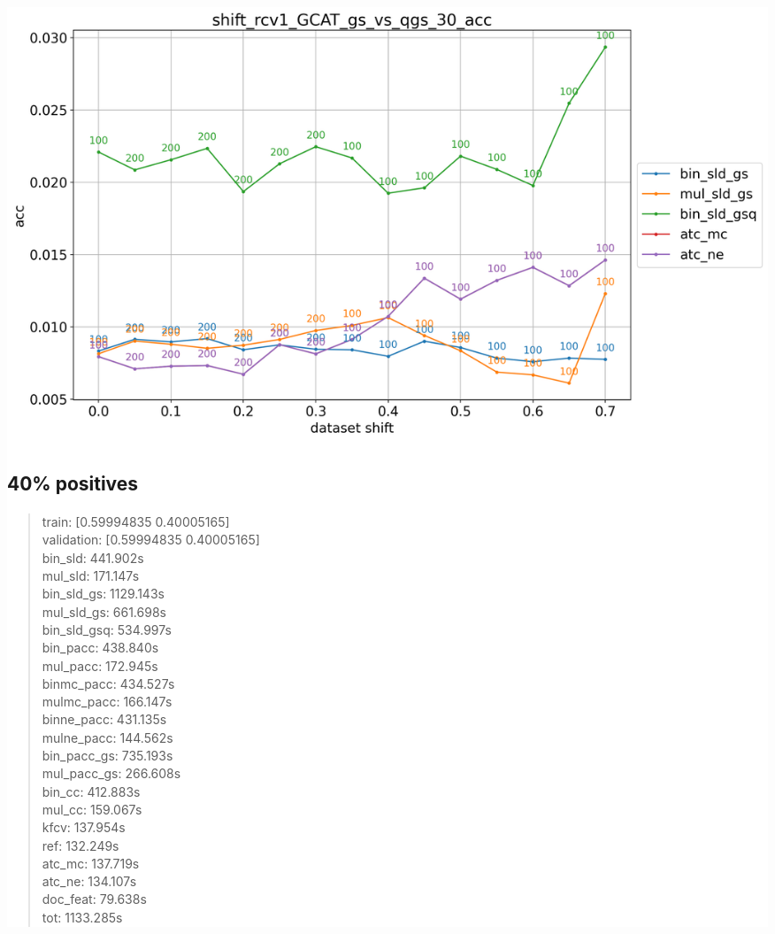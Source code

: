 ![plot_shift](plot/shift_rcv1_GCAT_gs_vs_qgs_30_acc.png)


## 40% positives
> train: [0.59994835 0.40005165]  
> validation: [0.59994835 0.40005165]  
> bin_sld: 441.902s  
> mul_sld: 171.147s  
> bin_sld_gs: 1129.143s  
> mul_sld_gs: 661.698s  
> bin_sld_gsq: 534.997s  
> bin_pacc: 438.840s  
> mul_pacc: 172.945s  
> binmc_pacc: 434.527s  
> mulmc_pacc: 166.147s  
> binne_pacc: 431.135s  
> mulne_pacc: 144.562s  
> bin_pacc_gs: 735.193s  
> mul_pacc_gs: 266.608s  
> bin_cc: 412.883s  
> mul_cc: 159.067s  
> kfcv: 137.954s  
> ref: 132.249s  
> atc_mc: 137.719s  
> atc_ne: 134.107s  
> doc_feat: 79.638s  
> tot: 1133.285s  
